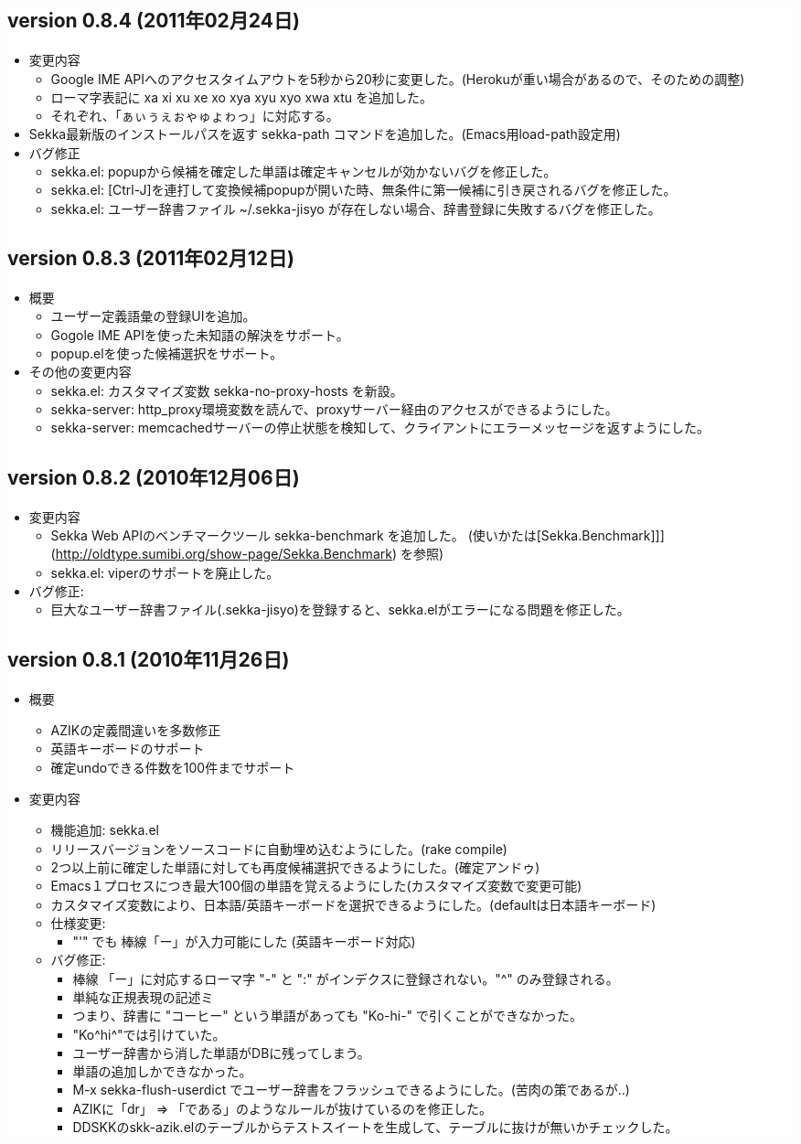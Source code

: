
## version 0.8.4 (2011年02月24日)
- 変更内容
    - Google IME APIへのアクセスタイムアウトを5秒から20秒に変更した。(Herokuが重い場合があるので、そのための調整)
    - ローマ字表記に xa xi xu xe xo xya xyu xyo xwa xtu を追加した。
    - それぞれ、「ぁぃぅぇぉゃゅょゎっ」に対応する。
- Sekka最新版のインストールパスを返す sekka-path コマンドを追加した。(Emacs用load-path設定用)
- バグ修正
    - sekka.el: popupから候補を確定した単語は確定キャンセルが効かないバグを修正した。
    - sekka.el: [Ctrl-J]を連打して変換候補popupが開いた時、無条件に第一候補に引き戻されるバグを修正した。
    - sekka.el: ユーザー辞書ファイル ~/.sekka-jisyo が存在しない場合、辞書登録に失敗するバグを修正した。


## version 0.8.3 (2011年02月12日)
- 概要
    - ユーザー定義語彙の登録UIを追加。
    - Gogole IME APIを使った未知語の解決をサポート。
    - popup.elを使った候補選択をサポート。
- その他の変更内容
    - sekka.el: カスタマイズ変数 sekka-no-proxy-hosts を新設。
    - sekka-server: http_proxy環境変数を読んで、proxyサーバー経由のアクセスができるようにした。
    - sekka-server: memcachedサーバーの停止状態を検知して、クライアントにエラーメッセージを返すようにした。


## version 0.8.2 (2010年12月06日)
- 変更内容
    - Sekka Web APIのベンチマークツール sekka-benchmark を追加した。 (使いかたは[Sekka.Benchmark]]](http://oldtype.sumibi.org/show-page/Sekka.Benchmark) を参照)
    - sekka.el: viperのサポートを廃止した。
- バグ修正:
    - 巨大なユーザー辞書ファイル(.sekka-jisyo)を登録すると、sekka.elがエラーになる問題を修正した。


## version 0.8.1 (2010年11月26日)
- 概要
    - AZIKの定義間違いを多数修正
    - 英語キーボードのサポート
    - 確定undoできる件数を100件までサポート

- 変更内容
    - 機能追加: sekka.el
    - リリースバージョンをソースコードに自動埋め込むようにした。(rake compile)
    - 2つ以上前に確定した単語に対しても再度候補選択できるようにした。(確定アンドゥ)
    - Emacs１プロセスにつき最大100個の単語を覚えるようにした(カスタマイズ変数で変更可能)
    - カスタマイズ変数により、日本語/英語キーボードを選択できるようにした。(defaultは日本語キーボード)
    - 仕様変更:
        - "'" でも 棒線「ー」が入力可能にした (英語キーボード対応)
    - バグ修正:
        - 棒線 「ー」に対応するローマ字 "-" と ":" がインデクスに登録されない。"^" のみ登録される。
        - 単純な正規表現の記述ミ
        - つまり、辞書に "コーヒー" という単語があっても "Ko-hi-" で引くことができなかった。
        - "Ko^hi^"では引けていた。
        - ユーザー辞書から消した単語がDBに残ってしまう。
        - 単語の追加しかできなかった。
        - M-x sekka-flush-userdict でユーザー辞書をフラッシュできるようにした。(苦肉の策であるが‥)
        - AZIKに「dr」 => 「である」のようなルールが抜けているのを修正した。
        - DDSKKのskk-azik.elのテーブルからテストスイートを生成して、テーブルに抜けが無いかチェックした。
